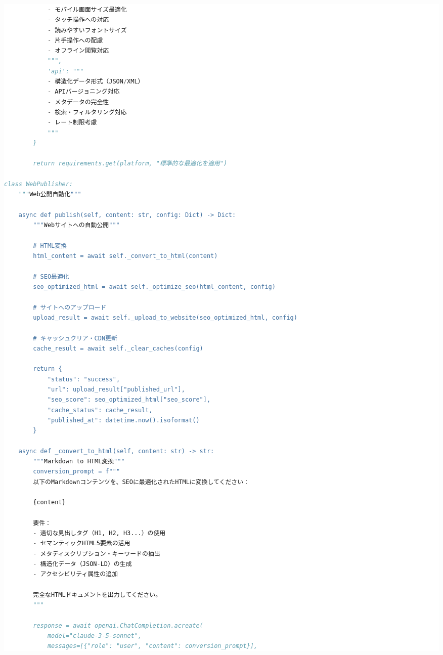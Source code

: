 ```python
            - モバイル画面サイズ最適化
            - タッチ操作への対応
            - 読みやすいフォントサイズ
            - 片手操作への配慮
            - オフライン閲覧対応
            """,
            'api': """
            - 構造化データ形式（JSON/XML）
            - APIバージョニング対応
            - メタデータの完全性
            - 検索・フィルタリング対応
            - レート制限考慮
            """
        }
        
        return requirements.get(platform, "標準的な最適化を適用")

class WebPublisher:
    """Web公開自動化"""
    
    async def publish(self, content: str, config: Dict) -> Dict:
        """Webサイトへの自動公開"""
        
        # HTML変換
        html_content = await self._convert_to_html(content)
        
        # SEO最適化
        seo_optimized_html = await self._optimize_seo(html_content, config)
        
        # サイトへのアップロード
        upload_result = await self._upload_to_website(seo_optimized_html, config)
        
        # キャッシュクリア・CDN更新
        cache_result = await self._clear_caches(config)
        
        return {
            "status": "success",
            "url": upload_result["published_url"],
            "seo_score": seo_optimized_html["seo_score"],
            "cache_status": cache_result,
            "published_at": datetime.now().isoformat()
        }
    
    async def _convert_to_html(self, content: str) -> str:
        """Markdown to HTML変換"""
        conversion_prompt = f"""
        以下のMarkdownコンテンツを、SEOに最適化されたHTMLに変換してください：

        {content}

        要件：
        - 適切な見出しタグ（H1, H2, H3...）の使用
        - セマンティックHTML5要素の活用
        - メタディスクリプション・キーワードの抽出
        - 構造化データ（JSON-LD）の生成
        - アクセシビリティ属性の追加

        完全なHTMLドキュメントを出力してください。
        """
        
        response = await openai.ChatCompletion.acreate(
            model="claude-3-5-sonnet",
            messages=[{"role": "user", "content": conversion_prompt}],
```